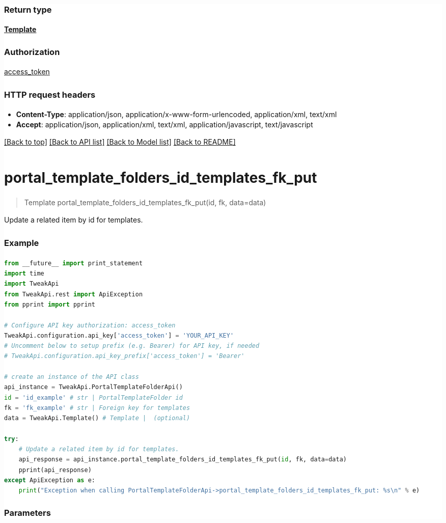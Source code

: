 ### Return type

[**Template**](Template.md)

### Authorization

[access_token](../README.md#access_token)

### HTTP request headers

 - **Content-Type**: application/json, application/x-www-form-urlencoded, application/xml, text/xml
 - **Accept**: application/json, application/xml, text/xml, application/javascript, text/javascript

[[Back to top]](#) [[Back to API list]](../README.md#documentation-for-api-endpoints) [[Back to Model list]](../README.md#documentation-for-models) [[Back to README]](../README.md)

# **portal_template_folders_id_templates_fk_put**
> Template portal_template_folders_id_templates_fk_put(id, fk, data=data)

Update a related item by id for templates.

### Example 
```python
from __future__ import print_statement
import time
import TweakApi
from TweakApi.rest import ApiException
from pprint import pprint

# Configure API key authorization: access_token
TweakApi.configuration.api_key['access_token'] = 'YOUR_API_KEY'
# Uncomment below to setup prefix (e.g. Bearer) for API key, if needed
# TweakApi.configuration.api_key_prefix['access_token'] = 'Bearer'

# create an instance of the API class
api_instance = TweakApi.PortalTemplateFolderApi()
id = 'id_example' # str | PortalTemplateFolder id
fk = 'fk_example' # str | Foreign key for templates
data = TweakApi.Template() # Template |  (optional)

try: 
    # Update a related item by id for templates.
    api_response = api_instance.portal_template_folders_id_templates_fk_put(id, fk, data=data)
    pprint(api_response)
except ApiException as e:
    print("Exception when calling PortalTemplateFolderApi->portal_template_folders_id_templates_fk_put: %s\n" % e)
```

### Parameters
